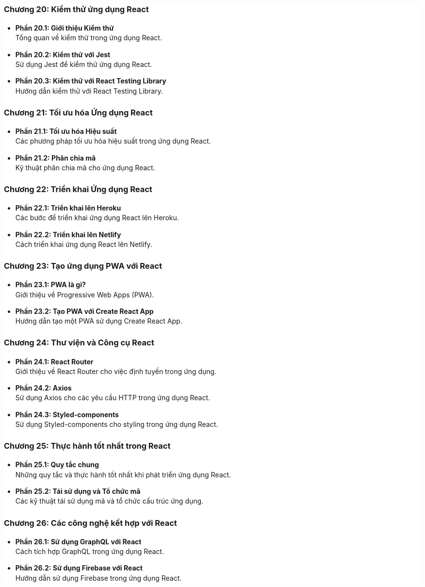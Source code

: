 ### Chương 20: Kiểm thử ứng dụng React
- **Phần 20.1: Giới thiệu Kiểm thử**  
  Tổng quan về kiểm thử trong ứng dụng React.
  
- **Phần 20.2: Kiểm thử với Jest**  
  Sử dụng Jest để kiểm thử ứng dụng React.
  
- **Phần 20.3: Kiểm thử với React Testing Library**  
  Hướng dẫn kiểm thử với React Testing Library.

### Chương 21: Tối ưu hóa Ứng dụng React
- **Phần 21.1: Tối ưu hóa Hiệu suất**  
  Các phương pháp tối ưu hóa hiệu suất trong ứng dụng React.
  
- **Phần 21.2: Phân chia mã**  
  Kỹ thuật phân chia mã cho ứng dụng React.

### Chương 22: Triển khai Ứng dụng React
- **Phần 22.1: Triển khai lên Heroku**  
  Các bước để triển khai ứng dụng React lên Heroku.
  
- **Phần 22.2: Triển khai lên Netlify**  
  Cách triển khai ứng dụng React lên Netlify.

### Chương 23: Tạo ứng dụng PWA với React
- **Phần 23.1: PWA là gì?**  
  Giới thiệu về Progressive Web Apps (PWA).
  
- **Phần 23.2: Tạo PWA với Create React App**  
  Hướng dẫn tạo một PWA sử dụng Create React App.

### Chương 24: Thư viện và Công cụ React
- **Phần 24.1: React Router**  
  Giới thiệu về React Router cho việc định tuyến trong ứng dụng.
  
- **Phần 24.2: Axios**  
  Sử dụng Axios cho các yêu cầu HTTP trong ứng dụng React.
  
- **Phần 24.3: Styled-components**  
  Sử dụng Styled-components cho styling trong ứng dụng React.

### Chương 25: Thực hành tốt nhất trong React
- **Phần 25.1: Quy tắc chung**  
  Những quy tắc và thực hành tốt nhất khi phát triển ứng dụng React.
  
- **Phần 25.2: Tái sử dụng và Tổ chức mã**  
  Các kỹ thuật tái sử dụng mã và tổ chức cấu trúc ứng dụng.

### Chương 26: Các công nghệ kết hợp với React
- **Phần 26.1: Sử dụng GraphQL với React**  
  Cách tích hợp GraphQL trong ứng dụng React.
  
- **Phần 26.2: Sử dụng Firebase với React**  
  Hướng dẫn sử dụng Firebase trong ứng dụng React.
